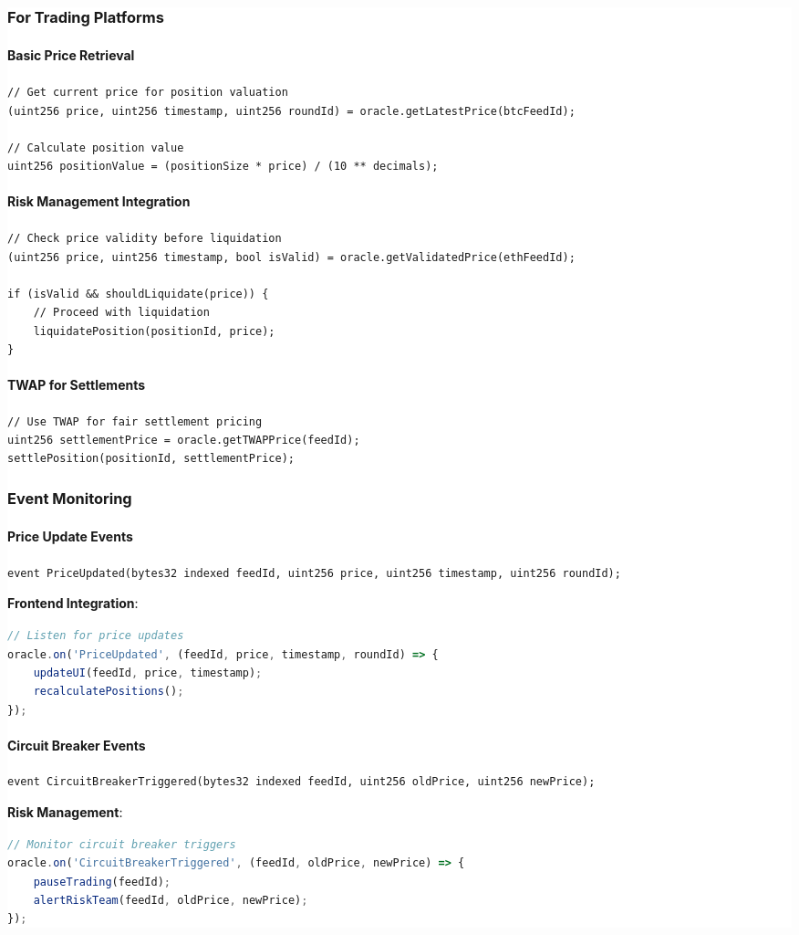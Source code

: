 ### For Trading Platforms

#### Basic Price Retrieval
```solidity
// Get current price for position valuation
(uint256 price, uint256 timestamp, uint256 roundId) = oracle.getLatestPrice(btcFeedId);

// Calculate position value
uint256 positionValue = (positionSize * price) / (10 ** decimals);
```

#### Risk Management Integration
```solidity
// Check price validity before liquidation
(uint256 price, uint256 timestamp, bool isValid) = oracle.getValidatedPrice(ethFeedId);

if (isValid && shouldLiquidate(price)) {
    // Proceed with liquidation
    liquidatePosition(positionId, price);
}
```

#### TWAP for Settlements
```solidity
// Use TWAP for fair settlement pricing
uint256 settlementPrice = oracle.getTWAPPrice(feedId);
settlePosition(positionId, settlementPrice);
```

### Event Monitoring

#### Price Update Events
```solidity
event PriceUpdated(bytes32 indexed feedId, uint256 price, uint256 timestamp, uint256 roundId);
```

**Frontend Integration**:
```javascript
// Listen for price updates
oracle.on('PriceUpdated', (feedId, price, timestamp, roundId) => {
    updateUI(feedId, price, timestamp);
    recalculatePositions();
});
```

#### Circuit Breaker Events
```solidity
event CircuitBreakerTriggered(bytes32 indexed feedId, uint256 oldPrice, uint256 newPrice);
```

**Risk Management**:
```javascript
// Monitor circuit breaker triggers
oracle.on('CircuitBreakerTriggered', (feedId, oldPrice, newPrice) => {
    pauseTrading(feedId);
    alertRiskTeam(feedId, oldPrice, newPrice);
});
```
